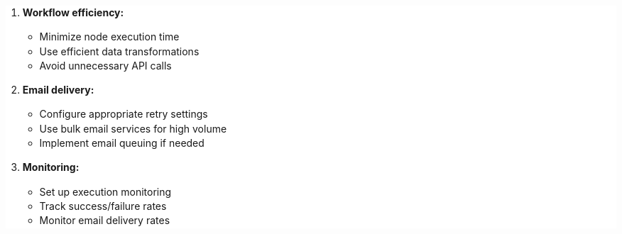 1. **Workflow efficiency:**
   - Minimize node execution time
   - Use efficient data transformations
   - Avoid unnecessary API calls

2. **Email delivery:**
   - Configure appropriate retry settings
   - Use bulk email services for high volume
   - Implement email queuing if needed

3. **Monitoring:**
   - Set up execution monitoring
   - Track success/failure rates
   - Monitor email delivery rates
